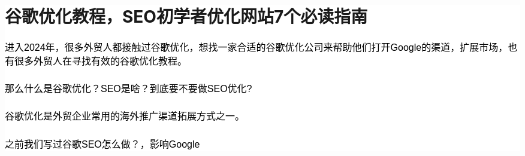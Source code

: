 <h1>谷歌优化教程，SEO初学者优化网站7个必读指南</h1><div style="-webkit-text-stroke-width:0px;background-color:rgb(255, 255, 255);box-sizing:border-box;color:rgb(100, 104, 116);font-family:&quot;Noto Sans SC&quot;, sans-serif;font-size:16px;font-style:normal;font-variant-caps:normal;font-variant-ligatures:normal;font-weight:300;letter-spacing:normal;orphans:2;text-align:start;text-decoration-color:initial;text-decoration-style:initial;text-decoration-thickness:initial;text-indent:0px;text-transform:none;white-space:normal;widows:2;word-spacing:0px;"><span style="color:rgb(0,0,0);"><span style="box-sizing:border-box;">进入2024年，很多外贸人都接触过谷歌优化，想找一家合适的谷歌优化公司来帮助他们打开Google的渠道，扩展市场，也有很多外贸人在寻找有效的谷歌优化教程。</span></span></div><div style="-webkit-text-stroke-width:0px;background-color:rgb(255, 255, 255);box-sizing:border-box;color:rgb(100, 104, 116);font-family:&quot;Noto Sans SC&quot;, sans-serif;font-size:16px;font-style:normal;font-variant-caps:normal;font-variant-ligatures:normal;font-weight:300;letter-spacing:normal;orphans:2;text-align:start;text-decoration-color:initial;text-decoration-style:initial;text-decoration-thickness:initial;text-indent:0px;text-transform:none;white-space:normal;widows:2;word-spacing:0px;">&nbsp;</div><div style="-webkit-text-stroke-width:0px;background-color:rgb(255, 255, 255);box-sizing:border-box;color:rgb(100, 104, 116);font-family:&quot;Noto Sans SC&quot;, sans-serif;font-size:16px;font-style:normal;font-variant-caps:normal;font-variant-ligatures:normal;font-weight:300;letter-spacing:normal;orphans:2;text-align:start;text-decoration-color:initial;text-decoration-style:initial;text-decoration-thickness:initial;text-indent:0px;text-transform:none;white-space:normal;widows:2;word-spacing:0px;"><span style="color:rgb(0,0,0);"><span style="box-sizing:border-box;">那么什么是谷歌优化？SEO是啥？到底要不要做SEO优化?</span></span></div><div style="-webkit-text-stroke-width:0px;background-color:rgb(255, 255, 255);box-sizing:border-box;color:rgb(100, 104, 116);font-family:&quot;Noto Sans SC&quot;, sans-serif;font-size:16px;font-style:normal;font-variant-caps:normal;font-variant-ligatures:normal;font-weight:300;letter-spacing:normal;orphans:2;text-align:start;text-decoration-color:initial;text-decoration-style:initial;text-decoration-thickness:initial;text-indent:0px;text-transform:none;white-space:normal;widows:2;word-spacing:0px;">&nbsp;</div><div style="-webkit-text-stroke-width:0px;background-color:rgb(255, 255, 255);box-sizing:border-box;color:rgb(100, 104, 116);font-family:&quot;Noto Sans SC&quot;, sans-serif;font-size:16px;font-style:normal;font-variant-caps:normal;font-variant-ligatures:normal;font-weight:300;letter-spacing:normal;orphans:2;text-align:start;text-decoration-color:initial;text-decoration-style:initial;text-decoration-thickness:initial;text-indent:0px;text-transform:none;white-space:normal;widows:2;word-spacing:0px;"><span style="color:rgb(0,0,0);"><span style="box-sizing:border-box;">谷歌优化是外贸企业常用的海外推广渠道拓展方式之一。</span></span></div><div style="-webkit-text-stroke-width:0px;background-color:rgb(255, 255, 255);box-sizing:border-box;color:rgb(100, 104, 116);font-family:&quot;Noto Sans SC&quot;, sans-serif;font-size:16px;font-style:normal;font-variant-caps:normal;font-variant-ligatures:normal;font-weight:300;letter-spacing:normal;orphans:2;text-align:start;text-decoration-color:initial;text-decoration-style:initial;text-decoration-thickness:initial;text-indent:0px;text-transform:none;white-space:normal;widows:2;word-spacing:0px;">&nbsp;</div><div style="-webkit-text-stroke-width:0px;background-color:rgb(255, 255, 255);box-sizing:border-box;color:rgb(100, 104, 116);font-family:&quot;Noto Sans SC&quot;, sans-serif;font-size:16px;font-style:normal;font-variant-caps:normal;font-variant-ligatures:normal;font-weight:300;letter-spacing:normal;orphans:2;text-align:start;text-decoration-color:initial;text-decoration-style:initial;text-decoration-thickness:initial;text-indent:0px;text-transform:none;white-space:normal;widows:2;word-spacing:0px;"><span style="color:rgb(0,0,0);"><span style="box-sizing:border-box;">之前我们写过</span></span><a style="box-sizing:border-box;text-decoration:none;" href="https://vps123.icu/356.html" target="_blank"><span style="color:rgb(0,0,0);"><span style="box-sizing:border-box;">谷歌SEO怎么做？</span></span></a><span style="color:rgb(0,0,0);"><span style="box-sizing:border-box;">，</span></span><a style="box-sizing:border-box;text-decoration:none;" href="https://vps123.icu/356.html" target="_blank"><span style="color:rgb(0,0,0);"><span style="box-sizing:border-box;">影响Google